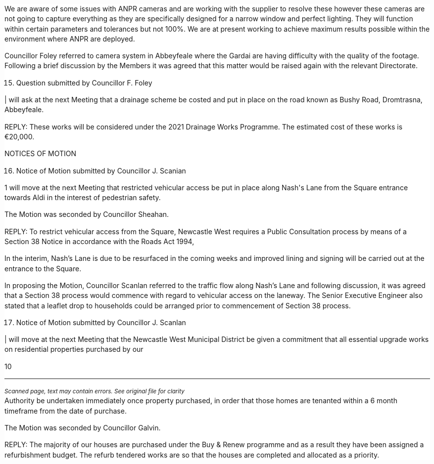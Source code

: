 We are aware of some issues with ANPR cameras and are working with the supplier to resolve
these however these cameras are not going to capture everything as they are specifically
designed for a narrow window and perfect lighting. They will function within certain
parameters and tolerances but not 100%. We are at present working to achieve maximum
results possible within the environment where ANPR are deployed.

Councillor Foley referred to camera system in Abbeyfeale where the Gardai are having
difficulty with the quality of the footage. Following a brief discussion by the Members it was
agreed that this matter would be raised again with the relevant Directorate.

15. Question submitted by Councillor F. Foley

| will ask at the next Meeting that a drainage scheme be costed and put in place on the
road known as Bushy Road, Dromtrasna, Abbeyfeale.

REPLY: These works will be considered under the 2021 Drainage Works Programme.
The estimated cost of these works is €20,000.

NOTICES OF MOTION

16. Notice of Motion submitted by Councillor J. Scanian

1 will move at the next Meeting that restricted vehicular access be put in place along
Nash's Lane from the Square entrance towards Aldi in the interest of pedestrian safety.

The Motion was seconded by Councillor Sheahan.

REPLY: To restrict vehicular access from the Square, Newcastle West requires a Public
Consultation process by means of a Section 38 Notice in accordance with the
Roads Act 1994,

In the interim, Nash’s Lane is due to be resurfaced in the coming weeks and
improved lining and signing will be carried out at the entrance to the Square.

In proposing the Motion, Councillor Scanlan referred to the traffic flow along Nash’s Lane and
following discussion, it was agreed that a Section 38 process would commence with regard to
vehicular access on the laneway. The Senior Executive Engineer also stated that a leaflet drop
to households could be arranged prior to commencement of Section 38 process.

17. Notice of Motion submitted by Councillor J. Scanlan

| will move at the next Meeting that the Newcastle West Municipal District be given a
commitment that all essential upgrade works on residential properties purchased by our

10


---
*<small>Scanned page, text may contain errors. See original file for clarity</small>*  
Authority be undertaken immediately once property purchased, in order that those homes
are tenanted within a 6 month timeframe from the date of purchase.

The Motion was seconded by Councillor Galvin.

REPLY: The majority of our houses are purchased under the Buy & Renew programme
and as a result they have been assigned a refurbishment budget. The refurb
tendered works are so that the houses are completed and allocated as a
priority.

